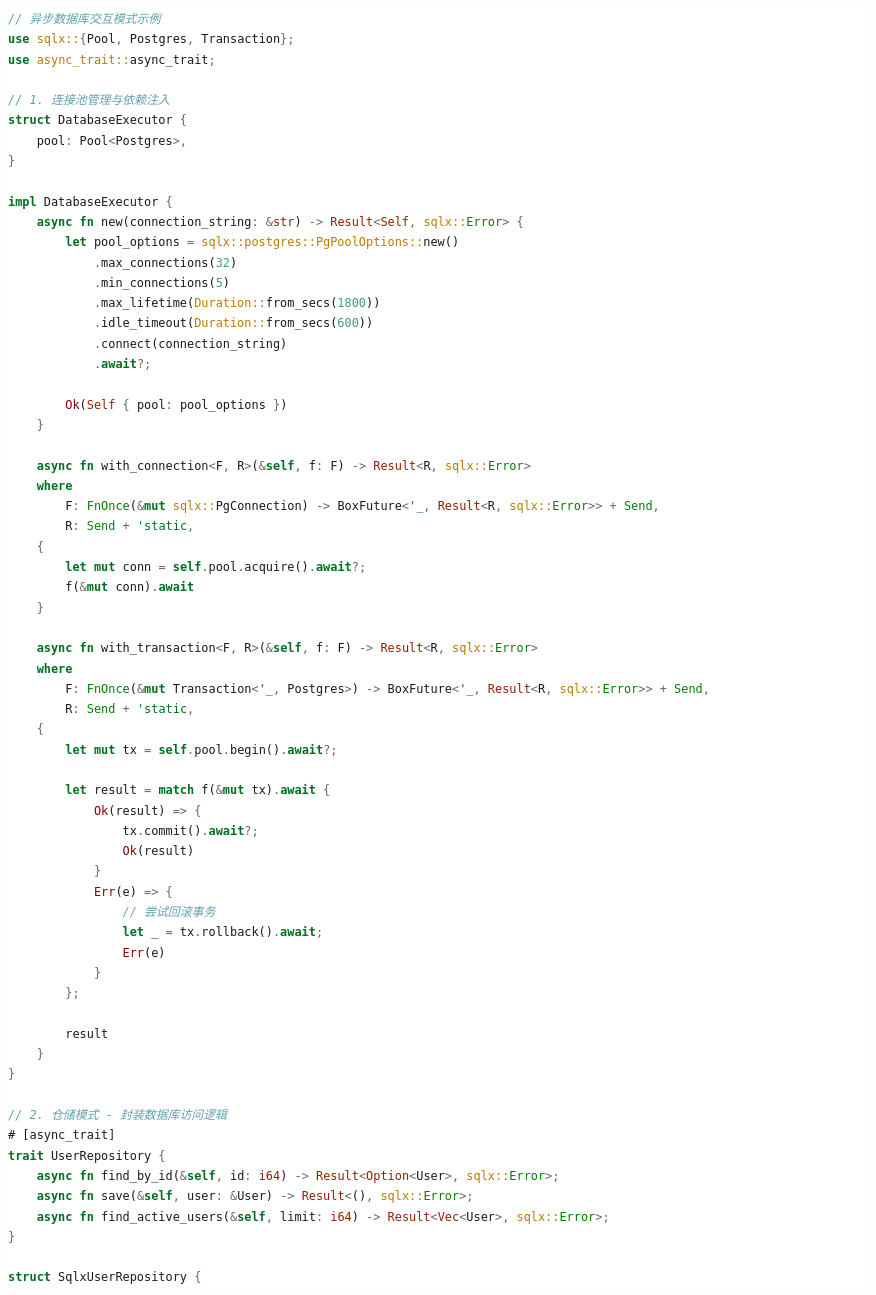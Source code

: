 ```rust
// 异步数据库交互模式示例
use sqlx::{Pool, Postgres, Transaction};
use async_trait::async_trait;

// 1. 连接池管理与依赖注入
struct DatabaseExecutor {
    pool: Pool<Postgres>,
}

impl DatabaseExecutor {
    async fn new(connection_string: &str) -> Result<Self, sqlx::Error> {
        let pool_options = sqlx::postgres::PgPoolOptions::new()
            .max_connections(32)
            .min_connections(5)
            .max_lifetime(Duration::from_secs(1800))
            .idle_timeout(Duration::from_secs(600))
            .connect(connection_string)
            .await?;
            
        Ok(Self { pool: pool_options })
    }
    
    async fn with_connection<F, R>(&self, f: F) -> Result<R, sqlx::Error>
    where
        F: FnOnce(&mut sqlx::PgConnection) -> BoxFuture<'_, Result<R, sqlx::Error>> + Send,
        R: Send + 'static,
    {
        let mut conn = self.pool.acquire().await?;
        f(&mut conn).await
    }
    
    async fn with_transaction<F, R>(&self, f: F) -> Result<R, sqlx::Error>
    where
        F: FnOnce(&mut Transaction<'_, Postgres>) -> BoxFuture<'_, Result<R, sqlx::Error>> + Send,
        R: Send + 'static,
    {
        let mut tx = self.pool.begin().await?;
        
        let result = match f(&mut tx).await {
            Ok(result) => {
                tx.commit().await?;
                Ok(result)
            }
            Err(e) => {
                // 尝试回滚事务
                let _ = tx.rollback().await;
                Err(e)
            }
        };
        
        result
    }
}

// 2. 仓储模式 - 封装数据库访问逻辑
# [async_trait]
trait UserRepository {
    async fn find_by_id(&self, id: i64) -> Result<Option<User>, sqlx::Error>;
    async fn save(&self, user: &User) -> Result<(), sqlx::Error>;
    async fn find_active_users(&self, limit: i64) -> Result<Vec<User>, sqlx::Error>;
}

struct SqlxUserRepository {
```